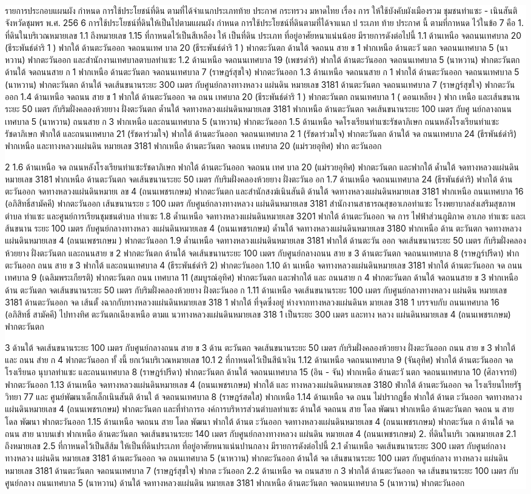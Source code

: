 

รายการประกอบแผนผัง กำหนด การใช้ประโยชน์ที่ดิน ตามที่ได้จำแนกประเภทท้าย ประกาศ กระทรวง มหาดไทย เรื่อง การ ให้ใช้บังคับผังเมืองรวม ชุมชนท่าแซะ - เนินสันติ จังหวัดชุมพร พ.ศ. 256 6 การใช้ประโยชน์ที่ดินให้เป็นไปตามแผนผัง กำหนด การใช้ประโยชน์ที่ดินตามที่ได้จาแนก ป ระเภท ท้าย ประกาศ นี้ ตามที่กาหนด ไว้ในข้อ 7 คือ 1. ที่ดินในบริเวณหมายเลข 1.1 ถึงหมายเลข 1.15 ที่กาหนดไว้เป็นสีเหลือง ให้ เป็นที่ดิน ประเภท ที่อยู่อาศัยหนาแน่นน้อย มีรายการดังต่อไปนี้ 1.1 ด้านเหนือ จดถนนเทศบาล 20 (ธีระพันธ์ดำริ 1 ) ฟากใต้ ด้านตะวันออก จดถนนเทศ บาล 20 (ธีระพันธ์ดำริ 1 ) ฟากตะวันตก ด้านใต้ จดถนน สาย ข 1 ฟากเหนือ ด้านตะวั นตก จดถนนเทศบาล 5 (นาหวาน) ฟากตะวันออก และสำนักงานเทศบาลตาบลท่าแซะ 1.2 ด้านเหนือ จดถนนเทศบาล 19 (เพชรดำริ) ฟากใต้ ด้านตะวันออก จดถนนเทศบาล 5 (นาหวาน) ฟากตะวันตก ด้านใต้ จดถนนสาย ก 1 ฟากเหนือ ด้านตะวันตก จดถนนเทศบาล 7 (ราษฎร์สุขใจ) ฟากตะวันออก 1.3 ด้านเหนือ จดถนนสาย ก 1 ฟากใต้ ด้านตะวันออก จดถนนเทศบาล 5 (นาหวาน) ฟากตะวันตก ด้านใต้ จดเส้นขนานระยะ 300 เมตร กับศูนย์กลางทางหลวง แผ่นดิน หมายเลข 3181 ด้านตะวันตก จดถนนเทศบาล 7 (ราษฎร์สุขใจ) ฟากตะวันออก 1.4 ด้านเหนือ จดถนน สาย ข 1 ฟากใต้ ด้านตะวันออก จด ถนน เทศบาล 20 (ธีระพันธ์ดำริ 1 ) ฟากตะวันตก ถนนเทศบาล 1 ( ดอนเหลียง ) ฟาก เหนือ และเส้นขนานระยะ 50 เมตร กับริมฝั่งคลองห้วยยาง ฝั่งตะวันตก ด้ำนใต้ จดทางหลวงแผ่นดินหมายเลข 3181 ฟากเหนือ ด้านตะวันตก จดเส้นขนานระยะ 100 เมตร กับศู นย์กลางถนนเทศบาล 5 (นาหวาน) ถนนสาย ก 3 ฟากเหนือ และถนนเทศบาล 5 (นาหวาน) ฟากตะวันออก 1.5 ด้านเหนือ จดโรงเรียนท่าแซะรัชดาภิเษก ถนนหลังโรงเรียนท่าแซะ รัชดาภิเษก ฟำกใต้ และถนนเทศบาล 21 (รัชดาร่วมใจ) ฟากใต้ ด้านตะวันออก จดถนนเทศบาล 2 1 (รัชดาร่วมใจ) ฟากตะวันตก ด้านใต้ จด ถนนเทศบาล 24 (ธีรพันธ์ดำริ) ฟากเหนือ และทางหลวงแผ่นดิน หมายเลข 3181 ฟากเหนือ ด้านตะวันตก จดถนน เทศบาล 20 (แม่รวยอุทิศ) ฟาก ตะวันออก

2 1.6 ด้านเหนือ จด ถนนหลังโรงเรียนท่าแซะรัชดาภิเษก ฟากใต้ ด้านตะวันออก จดถนน เทศ บาล 20 (แม่รวยอุทิศ) ฟากตะวันตก และฟากใต้ ด้ำนใต้ จดทางหลวงแผ่นดินหมายเลข 3181 ฟากเหนือ ด้านตะวันตก จดเส้นขนานระยะ 50 เมตร กับริมฝั่งคลองห้วยยาง ฝั่งตะวันอ อก 1.7 ด้านเหนือ จดถนนเทศบาล 24 (ธีรพันธ์ดำริ) ฟากใต้ ด้านตะวันออก จดทางหลวงแผ่นดินหมายเ ลข 4 (ถนนเพชรเกษม) ฟากตะวันตก และสำนักสงฆ์เนินสันติ ด้านใต้ จดทางหลวงแผ่นดินหมายเลข 3181 ฟากเหนือ ถนนเทศบาล 16 (อภิสิทธิ์สามัคคี) ฟากตะวันออก เส้นขนานระย ะ 100 เมตร กับศูนย์กลางทางหลวง แผ่นดินหมายเลข 3181 สำนักงานสาธารณสุขอาเภอท่าแซะ โรงพยาบาลส่งเสริมสุขภาพตำบล ท่าแซะ และศูนย์การเรียนชุมชนตำบล ท่าแซะ 1.8 ด้ำนเหนือ จดทางหลวงแผ่นดินหมายเลข 3201 ฟากใต้ ด้านตะวันออก จด การ ไฟฟ้าส่วนภูมิภาค อาเภอ ท่าแซะ และเ ส้นขนาน ระยะ 100 เมตร กับศูนย์กลางทางหลว งแผ่นดินหมายเลข 4 (ถนนเพชรเกษม) ด้ำนใต้ จดทางหลวงแผ่นดินหมายเลข 3180 ฟากเหนือ ด้าน ตะวันตก จดทางหลวงแผ่นดินหมายเลข 4 (ถนนเพชรเกษม ) ฟากตะวันออก 1.9 ด้ำนเหนือ จดทางหลวงแผ่นดินหมายเลข 3181 ฟากใต้ ด้านตะวัน ออก จดเส้นขนานระยะ 50 เมตร กับริมฝั่งคลองห้วยยาง ฝั่งตะวันตก และถนนสาย ข 2 ฟากตะวันตก ด้านใต้ จดเส้นขนานระยะ 100 เมตร กับศูนย์กลางถนน สาย ข 3 ด้านตะวันตก จดถนนเทศบาล 8 (ราษฎร์ปรีดา) ฟากตะวันออก ถนน สาย ข 3 ฟากใต้ และถนนเทศบาล 4 (ธีระพันธ์ดำริ 2) ฟากตะวันออก 1.10 ด้า นเหนือ จดทางหลวงแผ่นดินหมายเลข 3181 ฟากใต้ ด้านตะวันออก จด ถนนเทศบาล 9 (เฉลิมพระเกียรติ) ฟากตะวันตก ถนน เทศบาล 11 (สมบูรณ์อุทิศ) ฟากตะวันตก และฟากใต้ และ ถนนสาย ก 4 ฟากตะวันตก ด้านใต้ จดถนนสาย ข 3 ฟากเหนือ ด้าน ตะวันตก จดเส้นขนานระยะ 50 เมตร กับริมฝั่งคลองห้วยยาง ฝั่งตะวันออ ก 1.11 ด้านเหนือ จดเส้นขนานระยะ 100 เมตร กับศูนย์กลางทางหลวง แผ่นดิน หมายเลข 3181 ด้านตะวันออก จด เส้นตั้ งฉากกับทางหลวงแผ่นดินหมายเลข 318 1 ฟากใต้ ที่จุดซึ่งอยู่ ห่างจากทางหลวงแผ่นดินห มายเลข 318 1 บรรจบกับ ถนนเทศบาล 16 (อภิสิทธิ์ สามัคคี) ไปทางทิศ ตะวันตกเฉียงเหนือ ตามแ นวทางหลวงแผ่นดินหมายเลข 318 1 เป็นระยะ 300 เมตร และทาง หลวง แผ่นดินหมายเลข 4 (ถนนเพชรเกษม) ฟากตะวันตก

3 ด้านใต้ จดเส้นขนานระยะ 100 เมตร กับศูนย์กลางถนน สาย ข 3 ด้าน ตะวันตก จดเส้นขนานระยะ 50 เมตร กับริมฝั่งคลองห้วยยาง ฝั่งตะวันออก ถนน สาย ข 3 ฟากใต้ และ ถนน สำย ก 4 ฟากตะวันออก ทั้ งนี้ ยกเว้นบริเวณหมายเลข 10.1 2 ที่กาหนดไว้เป็นสีน้าเงิน 1.12 ด้านเหนือ จดถนนเทศบาล 9 (จันอุทิศ) ฟากใต้ ด้านตะวันออก จด โรงเรียนอ นุบาลท่าแซะ และถนนเทศบาล 8 (ราษฎร์ปรีดา) ฟากตะวันตก ด้านใต้ จดถนนเทศบาล 15 (อิน - จัน) ฟากเหนือ ด้านตะวั นตก จดถนนเทศบาล 10 (ศิลาจารย์) ฟากตะวันออก 1.13 ด้านเหนือ จดทางหลวงแผ่นดินหมายเลข 4 (ถนนเพชรเกษม) ฟากใต้ และ ทางหลวงแผ่นดินหมายเลข 3180 ฟำกใต้ ด้านตะวันออก จด โรงเรียนไทยรัฐวิทยา 77 และ ศูนย์พัฒนาเด็กเล็กเนินสันติ ด้านใ ต้ จดถนนเทศบาล 8 (ราษฎร์สดใส) ฟากเหนือ 1.14 ด้านเหนือ จด ถนน ไม่ปรากฏชื่อ ฟากใต้ ด้านต ะวันออก จดทางหลวงแผ่นดินหมายเลข 4 (ถนนเพชรเกษม) ฟากตะวันตก และที่ทำการอ งค์การบริหารส่วนตำบลท่าแซะ ด้านใต้ จดถนน สาย โดล พัฒนา ฟากเหนือ ด้านตะวันตก จดถน น สาย โดล พัฒนา ฟากตะวันออก 1.15 ด้านเหนือ จดถนน สาย โดล พัฒนา ฟากใต้ ด้านต ะวันออก จดทางหลวงแผ่นดินหมายเลข 4 (ถนนเพชรเกษม) ฟากตะวันต ก ด้านใต้ จดถนน สาย นาบนเขำ ฟากเหนือ ด้านตะวันตก จดเส้นขนานระยะ 140 เมตร กับศูนย์กลางทางหลวง แผ่นดิน หมายเลข 4 (ถนนเพชรเกษม) 2. ที่ดินในบริเ วณหมายเลข 2.1 ถึงหมายเลข 2.5 ที่กาหนดไว้เป็นสีส้ม ให้เป็นที่ดินประเภท ที่อยู่อาศัยหนาแน่นปานกลาง มีรายการดังต่อไปนี้ 2.1 ด้ำนเหนือ จดเส้นขนานระยะ 300 เมตร กับศูนย์กลางทางหลวง แผ่นดิน หมายเลข 3181 ด้านตะวันออก จด ถนนเทศบาล 5 (นาหวาน) ฟากตะวันออก ด้านใต้ จด เส้นขนานระยะ 100 เมตร กับศูนย์กลาง ทางหลวง แผ่นดิน หมายเลข 3181 ด้านตะวันตก จดถนนเทศบาล 7 (ราษฎร์สุขใจ) ฟากต ะวันออก 2.2 ด้านเหนือ จด ถนนสาย ก 3 ฟากใต้ ด้านตะวันออก จด เส้นขนานระยะ 100 เมตร กับศูนย์กลาง ถนนเทศบาล 5 (นาหวาน) ด้านใต้ จดทางหลวงแผ่นดิน หมายเลข 3181 ฟากเหนือ ด้านตะวันตก จดถนนเทศบาล 5 (นาหวาน) ฟากตะวันออก

